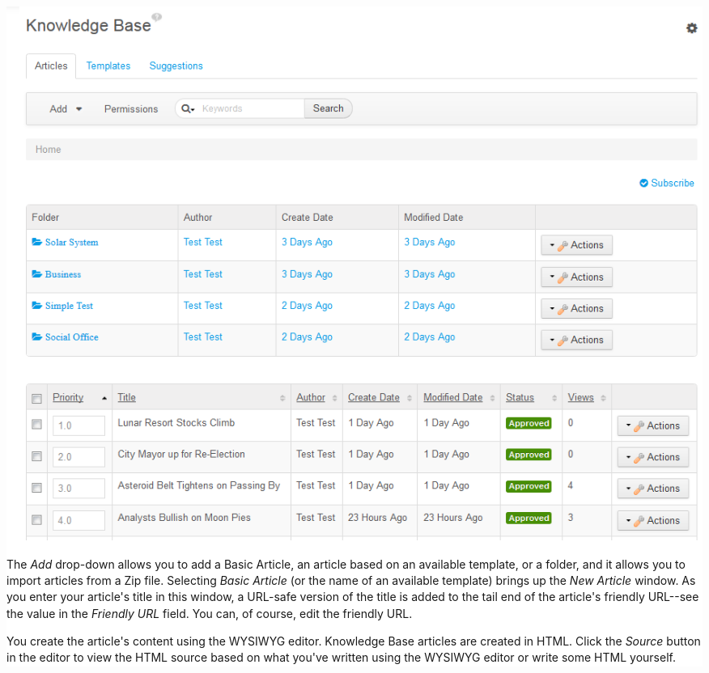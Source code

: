 ![Figure 14.26: You can manage knowledge base articles, folders, templates, and suggestions from the *Knowledge Base* portlet.](../../images/kb-admin-page.png)

The *Add* drop-down allows you to add a Basic Article, an article based on an
available template, or a folder, and it allows you to import articles from a Zip
file. Selecting *Basic Article* (or the name of an available template) brings up
the *New Article* window. As you enter your article's title in this window, a
URL-safe version of the title is added to the tail end of the article's friendly
URL--see the value in the *Friendly URL* field. You can, of course, edit the
friendly URL.  

You create the article's content using the WYSIWYG editor. Knowledge Base
articles are created in HTML. Click the *Source* button in the editor to view
the HTML source based on what you've written using the WYSIWYG editor or write some HTML yourself. 
